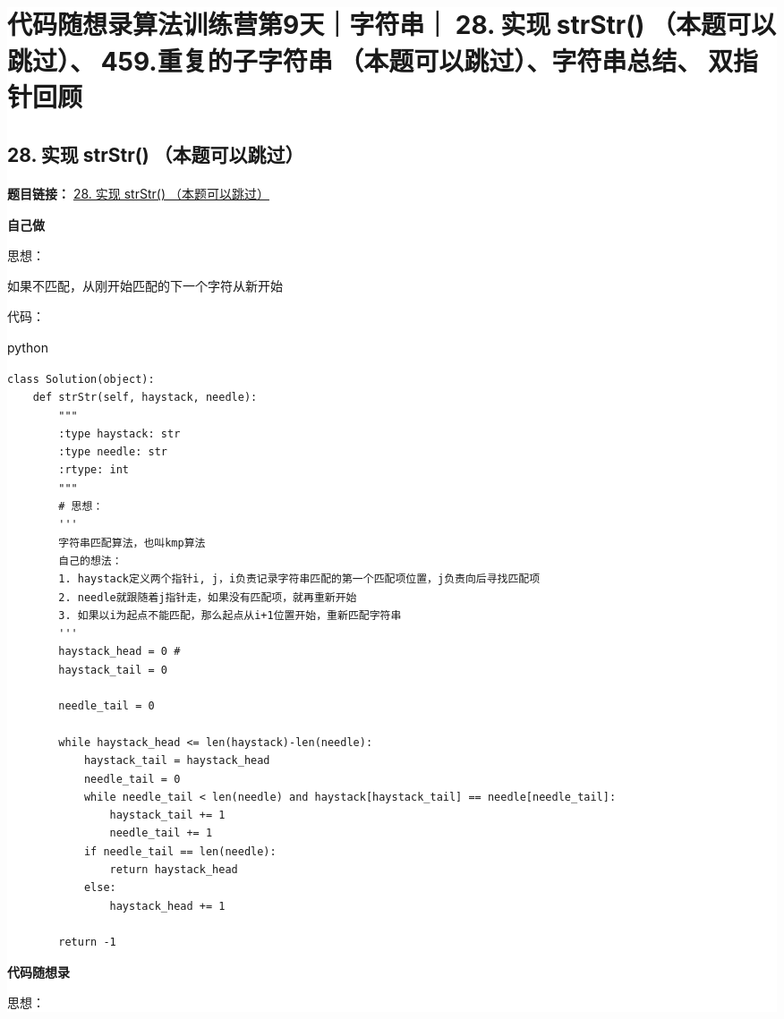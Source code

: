 ﻿# 代码随想录算法训练营第9天｜字符串｜ 28. 实现 strStr() （本题可以跳过）、 459.重复的子字符串 （本题可以跳过）、字符串总结、 双指针回顾
## 28. 实现 strStr() （本题可以跳过）
**题目链接：** [28. 实现 strStr()  （本题可以跳过）](https://leetcode.cn/problems/find-the-index-of-the-first-occurrence-in-a-string/)

**自己做**

思想：

如果不匹配，从刚开始匹配的下一个字符从新开始

代码：

python

```
class Solution(object):
    def strStr(self, haystack, needle):
        """
        :type haystack: str
        :type needle: str
        :rtype: int
        """
        # 思想：
        '''
        字符串匹配算法，也叫kmp算法
        自己的想法：
        1. haystack定义两个指针i, j，i负责记录字符串匹配的第一个匹配项位置，j负责向后寻找匹配项
        2. needle就跟随着j指针走，如果没有匹配项，就再重新开始
        3. 如果以i为起点不能匹配，那么起点从i+1位置开始，重新匹配字符串
        '''
        haystack_head = 0 # 
        haystack_tail = 0

        needle_tail = 0

        while haystack_head <= len(haystack)-len(needle):
            haystack_tail = haystack_head
            needle_tail = 0
            while needle_tail < len(needle) and haystack[haystack_tail] == needle[needle_tail]:
                haystack_tail += 1
                needle_tail += 1
            if needle_tail == len(needle):
                return haystack_head
            else:
                haystack_head += 1
        
        return -1
```

**代码随想录**

思想：
